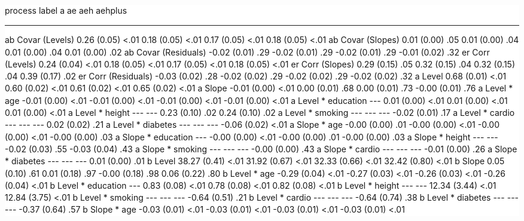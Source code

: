 
 process   label                                          a                     ae                    aeh                aehplus
---------  -------------------------  ---------------------  ---------------------  ---------------------  ---------------------
   ab      Covar (Levels)               0.26 (0.05)    <.01    0.18 (0.05)    <.01    0.17 (0.05)    <.01    0.18 (0.05)    <.01
   ab      Covar (Slopes)               0.01 (0.00)     .05    0.01 (0.00)     .04    0.01 (0.00)     .04    0.01 (0.00)     .02
   ab      Covar (Residuals)           -0.02 (0.01)     .29   -0.02 (0.01)     .29   -0.02 (0.01)     .29   -0.01 (0.02)     .32
   er      Corr (Levels)                0.24 (0.04)    <.01    0.18 (0.05)    <.01    0.17 (0.05)    <.01    0.18 (0.05)    <.01
   er      Corr (Slopes)                0.29 (0.15)     .05    0.32 (0.15)     .04    0.32 (0.15)     .04    0.39 (0.17)     .02
   er      Corr (Residuals)            -0.03 (0.02)     .28   -0.02 (0.02)     .29   -0.02 (0.02)     .29   -0.02 (0.02)     .32
    a      Level                        0.68 (0.01)    <.01    0.60 (0.02)    <.01    0.61 (0.02)    <.01    0.65 (0.02)    <.01
    a      Slope                       -0.01 (0.00)    <.01    0.00 (0.01)     .68    0.00 (0.01)     .73   -0.00 (0.01)     .76
    a      Level * age                 -0.01 (0.00)    <.01   -0.01 (0.00)    <.01   -0.01 (0.00)    <.01   -0.01 (0.00)    <.01
    a      Level * education                            ---    0.01 (0.00)    <.01    0.01 (0.00)    <.01    0.01 (0.00)    <.01
    a      Level * height                               ---                    ---    0.23 (0.10)     .02    0.24 (0.10)     .02
    a      Level * smoking                              ---                    ---                    ---   -0.02 (0.01)     .17
    a      Level * cardio                               ---                    ---                    ---    0.02 (0.02)     .21
    a      Level * diabetes                             ---                    ---                    ---   -0.06 (0.02)    <.01
    a      Slope * age                 -0.00 (0.00)     .01   -0.00 (0.00)    <.01   -0.00 (0.00)    <.01   -0.00 (0.00)     .03
    a      Slope * education                            ---   -0.00 (0.00)    <.01   -0.00 (0.00)     .01   -0.00 (0.00)     .03
    a      Slope * height                               ---                    ---   -0.02 (0.03)     .55   -0.03 (0.04)     .43
    a      Slope * smoking                              ---                    ---                    ---   -0.00 (0.00)     .43
    a      Slope * cardio                               ---                    ---                    ---   -0.01 (0.00)     .26
    a      Slope * diabetes                             ---                    ---                    ---    0.01 (0.00)     .01
    b      Level                       38.27 (0.41)    <.01   31.92 (0.67)    <.01   32.33 (0.66)    <.01   32.42 (0.80)    <.01
    b      Slope                        0.05 (0.10)     .61    0.01 (0.18)     .97   -0.00 (0.18)     .98    0.06 (0.22)     .80
    b      Level * age                 -0.29 (0.04)    <.01   -0.27 (0.03)    <.01   -0.26 (0.03)    <.01   -0.26 (0.04)    <.01
    b      Level * education                            ---    0.83 (0.08)    <.01    0.78 (0.08)    <.01    0.82 (0.08)    <.01
    b      Level * height                               ---                    ---   12.34 (3.44)    <.01   12.84 (3.75)    <.01
    b      Level * smoking                              ---                    ---                    ---   -0.64 (0.51)     .21
    b      Level * cardio                               ---                    ---                    ---   -0.64 (0.74)     .38
    b      Level * diabetes                             ---                    ---                    ---   -0.37 (0.64)     .57
    b      Slope * age                 -0.03 (0.01)    <.01   -0.03 (0.01)    <.01   -0.03 (0.01)    <.01   -0.03 (0.01)    <.01